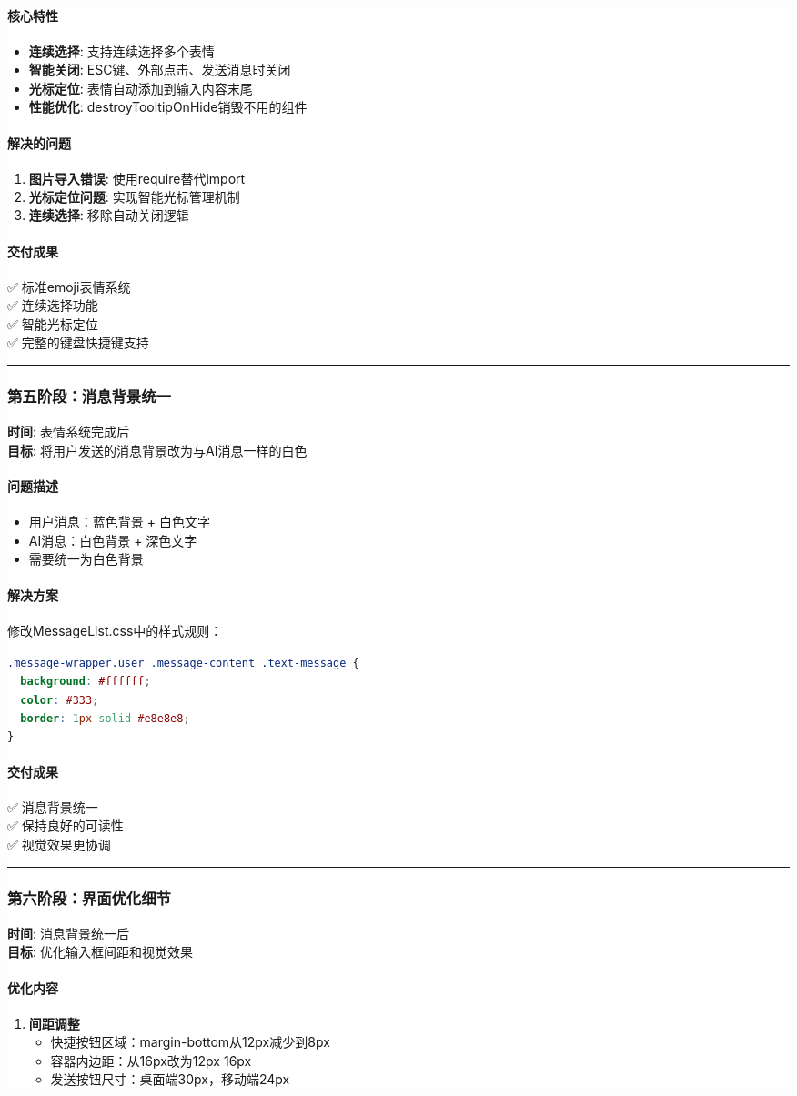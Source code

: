 #### 核心特性
- **连续选择**: 支持连续选择多个表情
- **智能关闭**: ESC键、外部点击、发送消息时关闭
- **光标定位**: 表情自动添加到输入内容末尾
- **性能优化**: destroyTooltipOnHide销毁不用的组件

#### 解决的问题
1. **图片导入错误**: 使用require替代import
2. **光标定位问题**: 实现智能光标管理机制
3. **连续选择**: 移除自动关闭逻辑

#### 交付成果
✅ 标准emoji表情系统  
✅ 连续选择功能  
✅ 智能光标定位  
✅ 完整的键盘快捷键支持

---

### 第五阶段：消息背景统一
**时间**: 表情系统完成后  
**目标**: 将用户发送的消息背景改为与AI消息一样的白色

#### 问题描述
- 用户消息：蓝色背景 + 白色文字
- AI消息：白色背景 + 深色文字
- 需要统一为白色背景

#### 解决方案
修改MessageList.css中的样式规则：
```css
.message-wrapper.user .message-content .text-message {
  background: #ffffff;
  color: #333;
  border: 1px solid #e8e8e8;
}
```

#### 交付成果
✅ 消息背景统一  
✅ 保持良好的可读性  
✅ 视觉效果更协调

---

### 第六阶段：界面优化细节
**时间**: 消息背景统一后  
**目标**: 优化输入框间距和视觉效果

#### 优化内容
1. **间距调整**
   - 快捷按钮区域：margin-bottom从12px减少到8px
   - 容器内边距：从16px改为12px 16px
   - 发送按钮尺寸：桌面端30px，移动端24px

